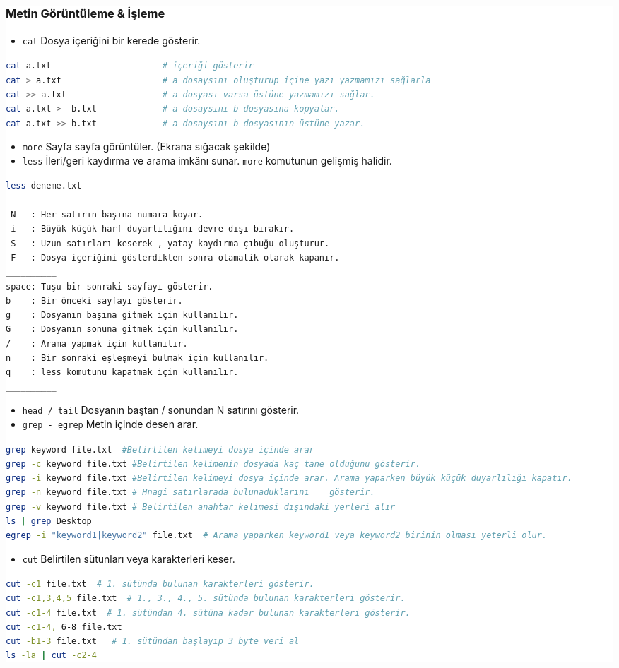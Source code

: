 ### Metin Görüntüleme & İşleme
- `cat` Dosya içeriğini bir kerede gösterir.
```bash
cat a.txt                      # içeriği gösterir  
cat > a.txt                    # a dosaysını oluşturup içine yazı yazmamızı sağlarla
cat >> a.txt                   # a dosyası varsa üstüne yazmamızı sağlar.
cat a.txt >  b.txt             # a dosaysını b dosyasına kopyalar.
cat a.txt >> b.txt             # a dosaysını b dosyasının üstüne yazar.
```

- `more` Sayfa sayfa görüntüler. (Ekrana sığacak şekilde)
- `less` İleri/geri kaydırma ve arama imkânı sunar. `more` komutunun gelişmiş halidir.
```bash
less deneme.txt
__________
-N   : Her satırın başına numara koyar.
-i   : Büyük küçük harf duyarlılığını devre dışı bırakır.
-S   : Uzun satırları keserek , yatay kaydırma çıbuğu oluşturur.
-F   : Dosya içeriğini gösterdikten sonra otamatik olarak kapanır. 
__________
space: Tuşu bir sonraki sayfayı gösterir. 
b    : Bir önceki sayfayı gösterir.   
g    : Dosyanın başına gitmek için kullanılır.
G    : Dosyanın sonuna gitmek için kullanılır.
/    : Arama yapmak için kullanılır.
n    : Bir sonraki eşleşmeyi bulmak için kullanılır.
q    : less komutunu kapatmak için kullanılır.
__________
```

- `head / tail` Dosyanın baştan / sonundan N satırını gösterir.
- `grep - egrep` Metin içinde desen arar.
```bash
grep keyword file.txt  #Belirtilen kelimeyi dosya içinde arar
grep -c keyword file.txt #Belirtilen kelimenin dosyada kaç tane olduğunu gösterir.
grep -i keyword file.txt #Belirtilen kelimeyi dosya içinde arar. Arama yaparken büyük küçük duyarlılığı kapatır.
grep -n keyword file.txt # Hnagi satırlarada bulunaduklarını    gösterir.
grep -v keyword file.txt # Belirtilen anahtar kelimesi dışındaki yerleri alır
ls | grep Desktop
egrep -i "keyword1|keyword2" file.txt  # Arama yaparken keyword1 veya keyword2 birinin olması yeterli olur.
```

- `cut` Belirtilen sütunları veya karakterleri keser.
```bash
cut -c1 file.txt  # 1. sütünda bulunan karakterleri gösterir.
cut -c1,3,4,5 file.txt  # 1., 3., 4., 5. sütünda bulunan karakterleri gösterir.
cut -c1-4 file.txt  # 1. sütündan 4. sütüna kadar bulunan karakterleri gösterir.
cut -c1-4, 6-8 file.txt
cut -b1-3 file.txt   # 1. sütündan başlayıp 3 byte veri al
ls -la | cut -c2-4
```
